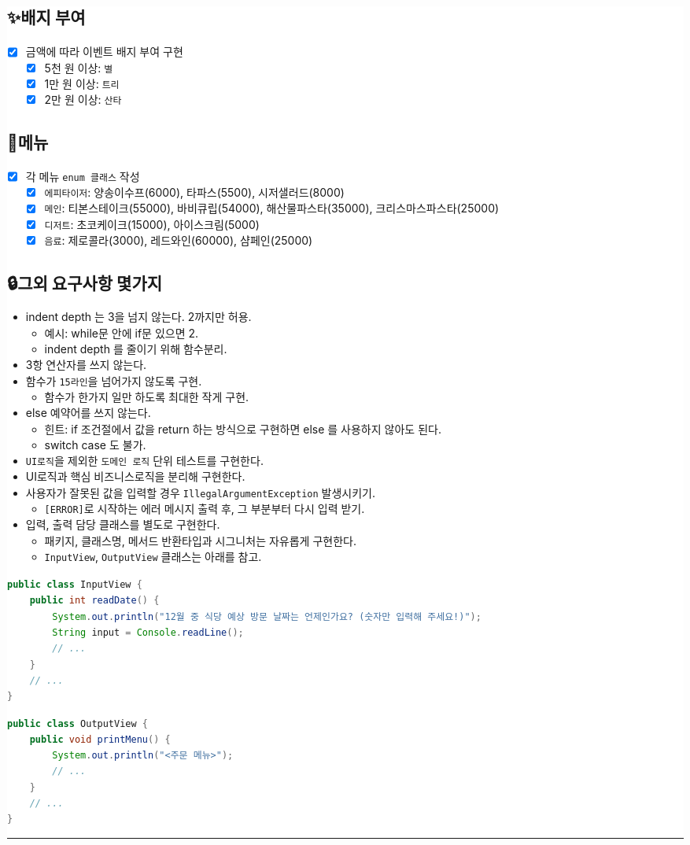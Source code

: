 
## ✨배지 부여

- [x] 금액에 따라 이벤트 배지 부여 구현
    - [x] 5천 원 이상: `별`
    - [x] 1만 원 이상: `트리`
    - [x] 2만 원 이상: `산타`

## 🍴메뉴

- [x] 각 메뉴 `enum 클래스` 작성
    - [x] `에피타이저`: 양송이수프(6000), 타파스(5500), 시저샐러드(8000)
    - [x] `메인`: 티본스테이크(55000), 바비큐립(54000), 해산물파스타(35000), 크리스마스파스타(25000)
    - [x] `디저트`: 초코케이크(15000), 아이스크림(5000)
    - [x] `음료`: 제로콜라(3000), 레드와인(60000), 샴페인(25000)

## 🔒그외 요구사항 몇가지

* indent depth 는 3을 넘지 않는다. 2까지만 허용.
    * 예시: while문 안에 if문 있으면 2.
    * indent depth 를 줄이기 위해 함수분리.
* 3항 연산자를 쓰지 않는다.
* 함수가 `15라인`을 넘어가지 않도록 구현.
    * 함수가 한가지 일만 하도록 최대한 작게 구현.
* else 예약어를 쓰지 않는다.
    * 힌트: if 조건절에서 값을 return 하는 방식으로 구현하면 else 를 사용하지 않아도 된다.
    * switch case 도 불가.
* `UI로직`을 제외한 `도메인 로직` 단위 테스트를 구현한다.
* UI로직과 핵심 비즈니스로직을 분리해 구현한다.
* 사용자가 잘못된 값을 입력할 경우 `IllegalArgumentException` 발생시키기.
    * `[ERROR]`로 시작하는 에러 메시지 출력 후, 그 부분부터 다시 입력 받기.
* 입력, 출력 담당 클래스를 별도로 구현한다.
    * 패키지, 클래스명, 메서드 반환타입과 시그니처는 자유롭게 구현한다.
    * `InputView`, `OutputView` 클래스는 아래를 참고.

```java
public class InputView {
    public int readDate() {
        System.out.println("12월 중 식당 예상 방문 날짜는 언제인가요? (숫자만 입력해 주세요!)");
        String input = Console.readLine();
        // ...
    }
    // ...
}
```

```java
public class OutputView {
    public void printMenu() {
        System.out.println("<주문 메뉴>");
        // ...
    }
    // ...
}
```

---